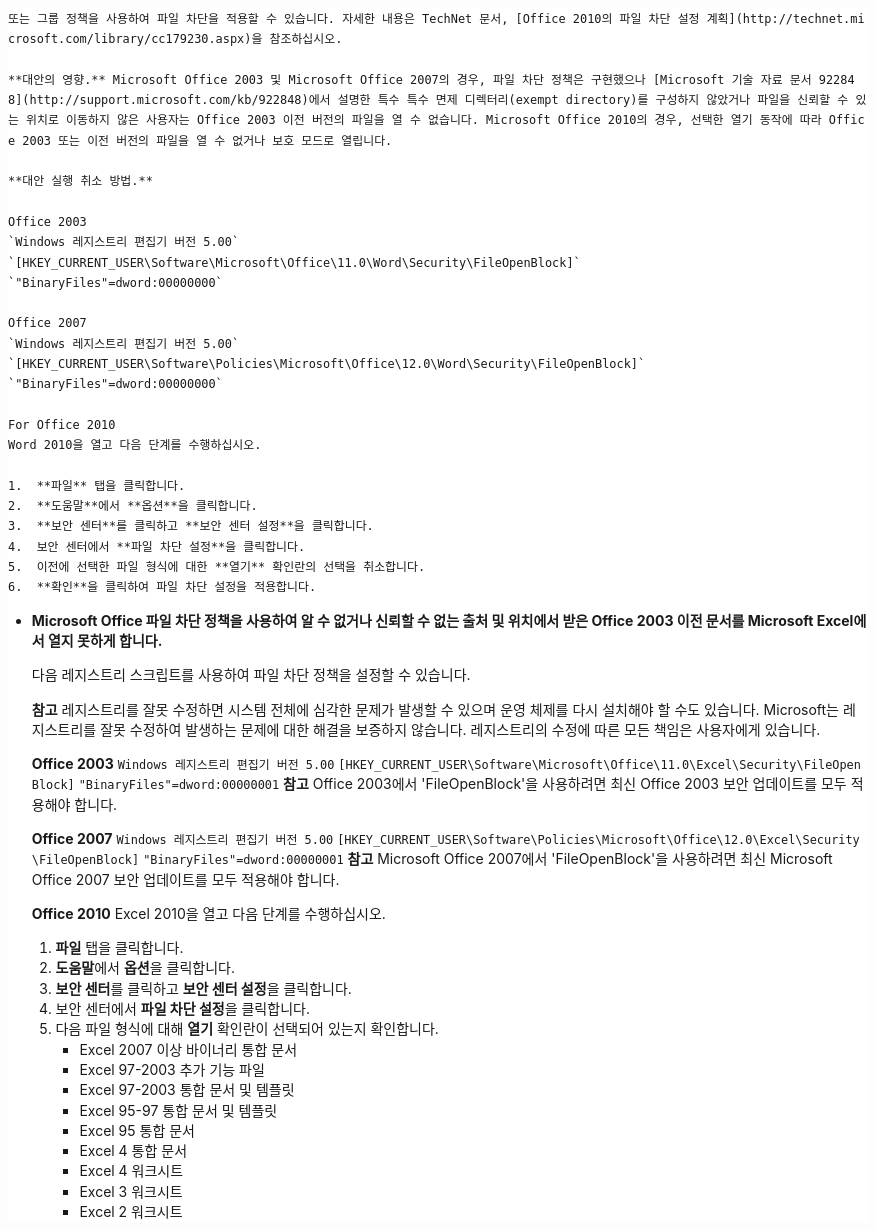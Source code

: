     또는 그룹 정책을 사용하여 파일 차단을 적용할 수 있습니다. 자세한 내용은 TechNet 문서, [Office 2010의 파일 차단 설정 계획](http://technet.microsoft.com/library/cc179230.aspx)을 참조하십시오.

    **대안의 영향.** Microsoft Office 2003 및 Microsoft Office 2007의 경우, 파일 차단 정책은 구현했으나 [Microsoft 기술 자료 문서 922848](http://support.microsoft.com/kb/922848)에서 설명한 특수 특수 면제 디렉터리(exempt directory)를 구성하지 않았거나 파일을 신뢰할 수 있는 위치로 이동하지 않은 사용자는 Office 2003 이전 버전의 파일을 열 수 없습니다. Microsoft Office 2010의 경우, 선택한 열기 동작에 따라 Office 2003 또는 이전 버전의 파일을 열 수 없거나 보호 모드로 열립니다.

    **대안 실행 취소 방법.**

    Office 2003
    `Windows 레지스트리 편집기 버전 5.00`
    `[HKEY_CURRENT_USER\Software\Microsoft\Office\11.0\Word\Security\FileOpenBlock]`
    `"BinaryFiles"=dword:00000000`

    Office 2007
    `Windows 레지스트리 편집기 버전 5.00`
    `[HKEY_CURRENT_USER\Software\Policies\Microsoft\Office\12.0\Word\Security\FileOpenBlock]`
    `"BinaryFiles"=dword:00000000`

    For Office 2010 
    Word 2010을 열고 다음 단계를 수행하십시오.

    1.  **파일** 탭을 클릭합니다.
    2.  **도움말**에서 **옵션**을 클릭합니다.
    3.  **보안 센터**를 클릭하고 **보안 센터 설정**을 클릭합니다.
    4.  보안 센터에서 **파일 차단 설정**을 클릭합니다.
    5.  이전에 선택한 파일 형식에 대한 **열기** 확인란의 선택을 취소합니다.
    6.  **확인**을 클릭하여 파일 차단 설정을 적용합니다.

-   **Microsoft Office 파일 차단 정책을 사용하여 알 수 없거나 신뢰할 수 없는 출처 및 위치에서 받은 Office 2003 이전 문서를 Microsoft Excel에서 열지 못하게 합니다.**

    다음 레지스트리 스크립트를 사용하여 파일 차단 정책을 설정할 수 있습니다.

    **참고** 레지스트리를 잘못 수정하면 시스템 전체에 심각한 문제가 발생할 수 있으며 운영 체제를 다시 설치해야 할 수도 있습니다. Microsoft는 레지스트리를 잘못 수정하여 발생하는 문제에 대한 해결을 보증하지 않습니다. 레지스트리의 수정에 따른 모든 책임은 사용자에게 있습니다.

    **Office 2003**
    `Windows 레지스트리 편집기 버전 5.00`
    `[HKEY_CURRENT_USER\Software\Microsoft\Office\11.0\Excel\Security\FileOpenBlock]`
    `"BinaryFiles"=dword:00000001`
    **참고** Office 2003에서 'FileOpenBlock'을 사용하려면 최신 Office 2003 보안 업데이트를 모두 적용해야 합니다.

    **Office 2007**
    `Windows 레지스트리 편집기 버전 5.00`
    `[HKEY_CURRENT_USER\Software\Policies\Microsoft\Office\12.0\Excel\Security\FileOpenBlock]`
    `"BinaryFiles"=dword:00000001`
    **참고** Microsoft Office 2007에서 'FileOpenBlock'을 사용하려면 최신 Microsoft Office 2007 보안 업데이트를 모두 적용해야 합니다.

    **Office 2010**
    Excel 2010을 열고 다음 단계를 수행하십시오.

    1.  **파일** 탭을 클릭합니다.
    2.  **도움말**에서 **옵션**을 클릭합니다.
    3.  **보안 센터**를 클릭하고 **보안 센터 설정**을 클릭합니다.
    4.  보안 센터에서 **파일 차단 설정**을 클릭합니다.
    5.  다음 파일 형식에 대해 **열기** 확인란이 선택되어 있는지 확인합니다.
        - Excel 2007 이상 바이너리 통합 문서
        - Excel 97-2003 추가 기능 파일
        - Excel 97-2003 통합 문서 및 템플릿
        - Excel 95-97 통합 문서 및 템플릿
        - Excel 95 통합 문서
        - Excel 4 통합 문서
        - Excel 4 워크시트
        - Excel 3 워크시트
        - Excel 2 워크시트
